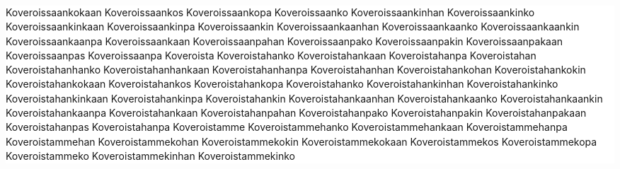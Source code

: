 Koveroissaankokaan
Koveroissaankos
Koveroissaankopa
Koveroissaanko
Koveroissaankinhan
Koveroissaankinko
Koveroissaankinkaan
Koveroissaankinpa
Koveroissaankin
Koveroissaankaanhan
Koveroissaankaanko
Koveroissaankaankin
Koveroissaankaanpa
Koveroissaankaan
Koveroissaanpahan
Koveroissaanpako
Koveroissaanpakin
Koveroissaanpakaan
Koveroissaanpas
Koveroissaanpa
Koveroista
Koveroistahanko
Koveroistahankaan
Koveroistahanpa
Koveroistahan
Koveroistahanhanko
Koveroistahanhankaan
Koveroistahanhanpa
Koveroistahanhan
Koveroistahankohan
Koveroistahankokin
Koveroistahankokaan
Koveroistahankos
Koveroistahankopa
Koveroistahanko
Koveroistahankinhan
Koveroistahankinko
Koveroistahankinkaan
Koveroistahankinpa
Koveroistahankin
Koveroistahankaanhan
Koveroistahankaanko
Koveroistahankaankin
Koveroistahankaanpa
Koveroistahankaan
Koveroistahanpahan
Koveroistahanpako
Koveroistahanpakin
Koveroistahanpakaan
Koveroistahanpas
Koveroistahanpa
Koveroistamme
Koveroistammehanko
Koveroistammehankaan
Koveroistammehanpa
Koveroistammehan
Koveroistammekohan
Koveroistammekokin
Koveroistammekokaan
Koveroistammekos
Koveroistammekopa
Koveroistammeko
Koveroistammekinhan
Koveroistammekinko
